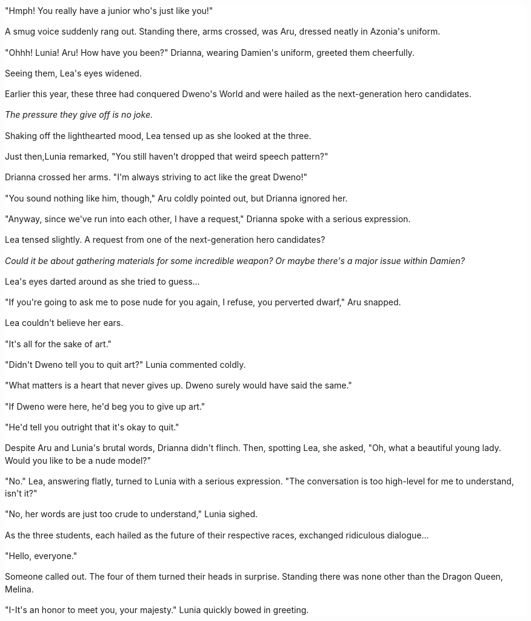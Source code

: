 "Hmph! You really have a junior who's just like you!"

A smug voice suddenly rang out. Standing there, arms crossed, was Aru, dressed neatly in Azonia's uniform.

"Ohhh! Lunia! Aru! How have you been?" Drianna, wearing Damien's uniform, greeted them cheerfully. 

Seeing them, Lea's eyes widened.

Earlier this year, these three had conquered Dweno's World and were hailed as the next-generation hero candidates.

*The pressure they give off is no joke.*

Shaking off the lighthearted mood, Lea tensed up as she looked at the three. 

Just then,Lunia remarked, "You still haven't dropped that weird speech pattern?"

Drianna crossed her arms. "I'm always striving to act like the great Dweno!"

"You sound nothing like him, though," Aru coldly pointed out, but Drianna ignored her.

"Anyway, since we've run into each other, I have a request," Drianna spoke with a serious expression.

Lea tensed slightly. A request from one of the next-generation hero candidates?

*Could it be about gathering materials for some incredible weapon? Or maybe there's a major issue within Damien?*

Lea's eyes darted around as she tried to guess...

"If you're going to ask me to pose nude for you again, I refuse, you perverted dwarf," Aru snapped.

Lea couldn't believe her ears.

"It's all for the sake of art."

"Didn't Dweno tell you to quit art?" Lunia commented coldly.

"What matters is a heart that never gives up. Dweno surely would have said the same."

"If Dweno were here, he'd beg you to give up art."

"He'd tell you outright that it's okay to quit."

Despite Aru and Lunia's brutal words, Drianna didn't flinch. Then, spotting Lea, she asked, "Oh, what a beautiful young lady. Would you like to be a nude model?"

"No." Lea, answering flatly, turned to Lunia with a serious expression. "The conversation is too high-level for me to understand, isn't it?"

"No, her words are just too crude to understand," Lunia sighed.

As the three students, each hailed as the future of their respective races, exchanged ridiculous dialogue...

"Hello, everyone."

Someone called out. The four of them turned their heads in surprise. Standing there was none other than the Dragon Queen, Melina.

"I-It's an honor to meet you, your majesty." Lunia quickly bowed in greeting. 
